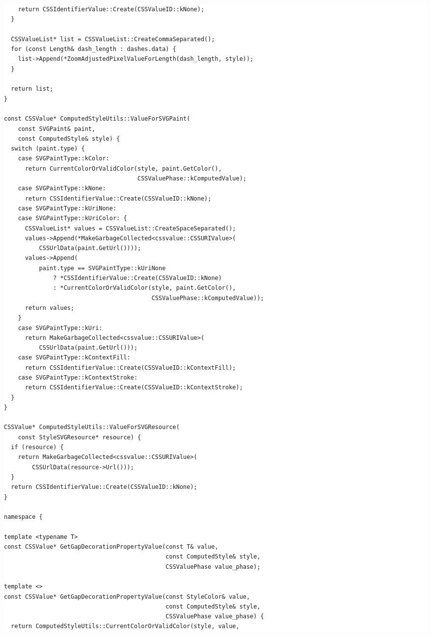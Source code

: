 ```
    return CSSIdentifierValue::Create(CSSValueID::kNone);
  }

  CSSValueList* list = CSSValueList::CreateCommaSeparated();
  for (const Length& dash_length : dashes.data) {
    list->Append(*ZoomAdjustedPixelValueForLength(dash_length, style));
  }

  return list;
}

const CSSValue* ComputedStyleUtils::ValueForSVGPaint(
    const SVGPaint& paint,
    const ComputedStyle& style) {
  switch (paint.type) {
    case SVGPaintType::kColor:
      return CurrentColorOrValidColor(style, paint.GetColor(),
                                      CSSValuePhase::kComputedValue);
    case SVGPaintType::kNone:
      return CSSIdentifierValue::Create(CSSValueID::kNone);
    case SVGPaintType::kUriNone:
    case SVGPaintType::kUriColor: {
      CSSValueList* values = CSSValueList::CreateSpaceSeparated();
      values->Append(*MakeGarbageCollected<cssvalue::CSSURIValue>(
          CSSUrlData(paint.GetUrl())));
      values->Append(
          paint.type == SVGPaintType::kUriNone
              ? *CSSIdentifierValue::Create(CSSValueID::kNone)
              : *CurrentColorOrValidColor(style, paint.GetColor(),
                                          CSSValuePhase::kComputedValue));
      return values;
    }
    case SVGPaintType::kUri:
      return MakeGarbageCollected<cssvalue::CSSURIValue>(
          CSSUrlData(paint.GetUrl()));
    case SVGPaintType::kContextFill:
      return CSSIdentifierValue::Create(CSSValueID::kContextFill);
    case SVGPaintType::kContextStroke:
      return CSSIdentifierValue::Create(CSSValueID::kContextStroke);
  }
}

CSSValue* ComputedStyleUtils::ValueForSVGResource(
    const StyleSVGResource* resource) {
  if (resource) {
    return MakeGarbageCollected<cssvalue::CSSURIValue>(
        CSSUrlData(resource->Url()));
  }
  return CSSIdentifierValue::Create(CSSValueID::kNone);
}

namespace {

template <typename T>
const CSSValue* GetGapDecorationPropertyValue(const T& value,
                                              const ComputedStyle& style,
                                              CSSValuePhase value_phase);

template <>
const CSSValue* GetGapDecorationPropertyValue(const StyleColor& value,
                                              const ComputedStyle& style,
                                              CSSValuePhase value_phase) {
  return ComputedStyleUtils::CurrentColorOrValidColor(style, value,
```